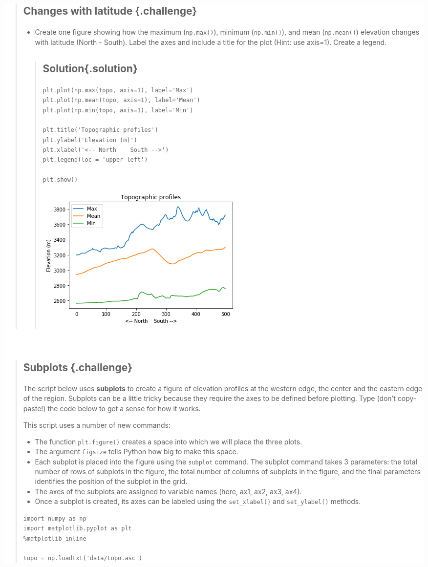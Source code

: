 >## Changes with latitude {.challenge}
>
>- Create one figure showing how the maximum (`np.max()`), minimum (`np.min()`), and mean (`np.mean()`) elevation changes with latitude (North - South). Label the axes and include a title for the plot (Hint: use axis=1). Create a legend.
>
>>## Solution{.solution}
>>
>>
>>~~~ {.python}
>>plt.plot(np.max(topo, axis=1), label='Max')
>>plt.plot(np.mean(topo, axis=1), label='Mean')
>>plt.plot(np.min(topo, axis=1), label='Min')
>>
>>plt.title('Topographic profiles')
>>plt.ylabel('Elevation (m)')
>>plt.xlabel('<-- North    South -->')
>>plt.legend(loc = 'upper left')
>>
>>plt.show() 
>>~~~
>>![png](figs/f01_output_43_0.png)
<BR>

>## Subplots  {.challenge}
>
>The script below uses **subplots** to create a figure of elevation profiles at the western edge, the center and the eastern edge of the region. Subplots can be a little tricky because they require the axes to be defined before plotting. Type (don’t copy-paste!) the code below to get a sense for how it works.
>
>This script uses a number of new commands:
>
>- The function `plt.figure()` creates a space into which we will place the three plots.
>- The argument `figsize` tells Python how big to make this space.
>- Each subplot is placed into the figure using the `subplot` command. The subplot command takes 3 parameters: the total number of rows of subplots in the figure, the total number of columns of subplots in the figure, and the final parameters identifies the position of the subplot in the grid.
>- The axes of the subplots are assigned to variable names (here, ax1, ax2, ax3, ax4).
>- Once a subplot is created, its axes can be labeled using the `set_xlabel()` and `set_ylabel()` methods.
>
>
>~~~ {.python}
>import numpy as np
>import matplotlib.pyplot as plt
>%matplotlib inline
>
>topo = np.loadtxt('data/topo.asc')